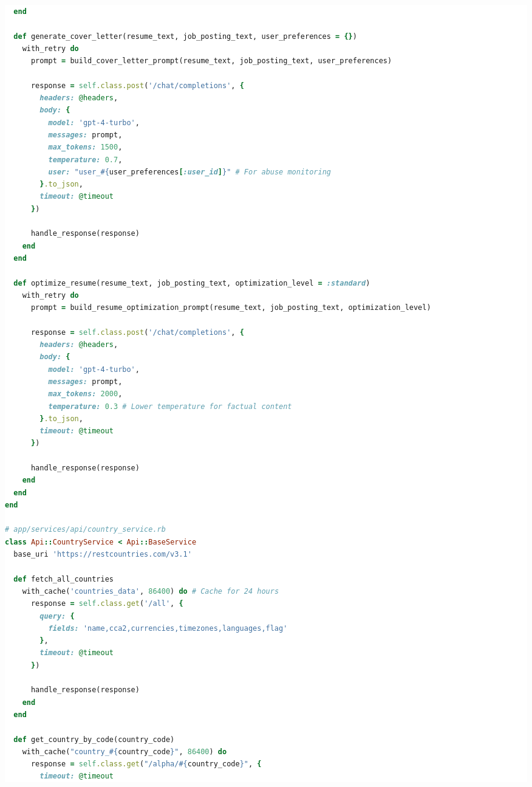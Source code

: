 ```ruby
  end
  
  def generate_cover_letter(resume_text, job_posting_text, user_preferences = {})
    with_retry do
      prompt = build_cover_letter_prompt(resume_text, job_posting_text, user_preferences)
      
      response = self.class.post('/chat/completions', {
        headers: @headers,
        body: {
          model: 'gpt-4-turbo',
          messages: prompt,
          max_tokens: 1500,
          temperature: 0.7,
          user: "user_#{user_preferences[:user_id]}" # For abuse monitoring
        }.to_json,
        timeout: @timeout
      })
      
      handle_response(response)
    end
  end
  
  def optimize_resume(resume_text, job_posting_text, optimization_level = :standard)
    with_retry do
      prompt = build_resume_optimization_prompt(resume_text, job_posting_text, optimization_level)
      
      response = self.class.post('/chat/completions', {
        headers: @headers,
        body: {
          model: 'gpt-4-turbo',
          messages: prompt,
          max_tokens: 2000,
          temperature: 0.3 # Lower temperature for factual content
        }.to_json,
        timeout: @timeout
      })
      
      handle_response(response)
    end
  end
end

# app/services/api/country_service.rb
class Api::CountryService < Api::BaseService
  base_uri 'https://restcountries.com/v3.1'
  
  def fetch_all_countries
    with_cache('countries_data', 86400) do # Cache for 24 hours
      response = self.class.get('/all', {
        query: {
          fields: 'name,cca2,currencies,timezones,languages,flag'
        },
        timeout: @timeout
      })
      
      handle_response(response)
    end
  end
  
  def get_country_by_code(country_code)
    with_cache("country_#{country_code}", 86400) do
      response = self.class.get("/alpha/#{country_code}", {
        timeout: @timeout
```
